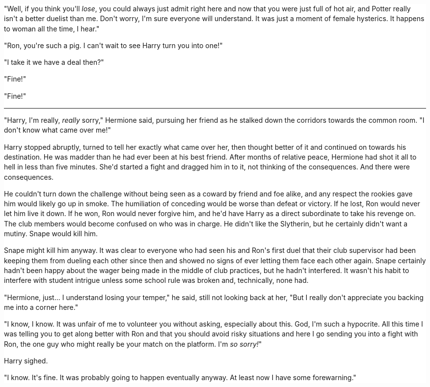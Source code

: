 "Well, if you think you'll *lose*, you could always just admit right
here and now that you were just full of hot air, and Potter really isn't
a better duelist than me. Don't worry, I'm sure everyone will
understand. It was just a moment of female hysterics. It happens to
woman all the time, I hear."

"Ron, you're such a pig. I can't wait to see Harry turn you into one!"

"I take it we have a deal then?"

"Fine!"

"Fine!"

---

"Harry, I'm really, *really* sorry," Hermione said, pursuing her friend
as he stalked down the corridors towards the common room. "I don't know
what came over me!"

Harry stopped abruptly, turned to tell her exactly what came over her,
then thought better of it and continued on towards his destination. He
was madder than he had ever been at his best friend. After months of
relative peace, Hermione had shot it all to hell in less than five
minutes. She'd started a fight and dragged him in to it, not thinking of
the consequences. And there were consequences.

He couldn't turn down the challenge without being seen as a coward by
friend and foe alike, and any respect the rookies gave him would likely
go up in smoke. The humiliation of conceding would be worse than defeat
or victory. If he lost, Ron would never let him live it down. If he won,
Ron would never forgive him, and he'd have Harry as a direct subordinate
to take his revenge on. The club members would become confused on who
was in charge. He didn't like the Slytherin, but he certainly didn't
want a mutiny. Snape would kill him.

Snape might kill him anyway. It was clear to everyone who had seen his
and Ron's first duel that their club supervisor had been keeping them
from dueling each other since then and showed no signs of ever letting
them face each other again. Snape certainly hadn't been happy about the
wager being made in the middle of club practices, but he hadn't
interfered. It wasn't his habit to interfere with student intrigue
unless some school rule was broken and, technically, none had.

"Hermione, just... I understand losing your temper," he said, still not
looking back at her, "But I really don't appreciate you backing me into
a corner here."

"I know, I know. It was unfair of me to volunteer you without asking,
especially about this. God, I'm such a hypocrite. All this time I was
telling you to get along better with Ron and that you should avoid risky
situations and here I go sending you into a fight with Ron, the one guy
who might really be your match on the platform. I'm *so sorry!*"

Harry sighed.

"I know. It's fine. It was probably going to happen eventually anyway.
At least now I have some forewarning."
